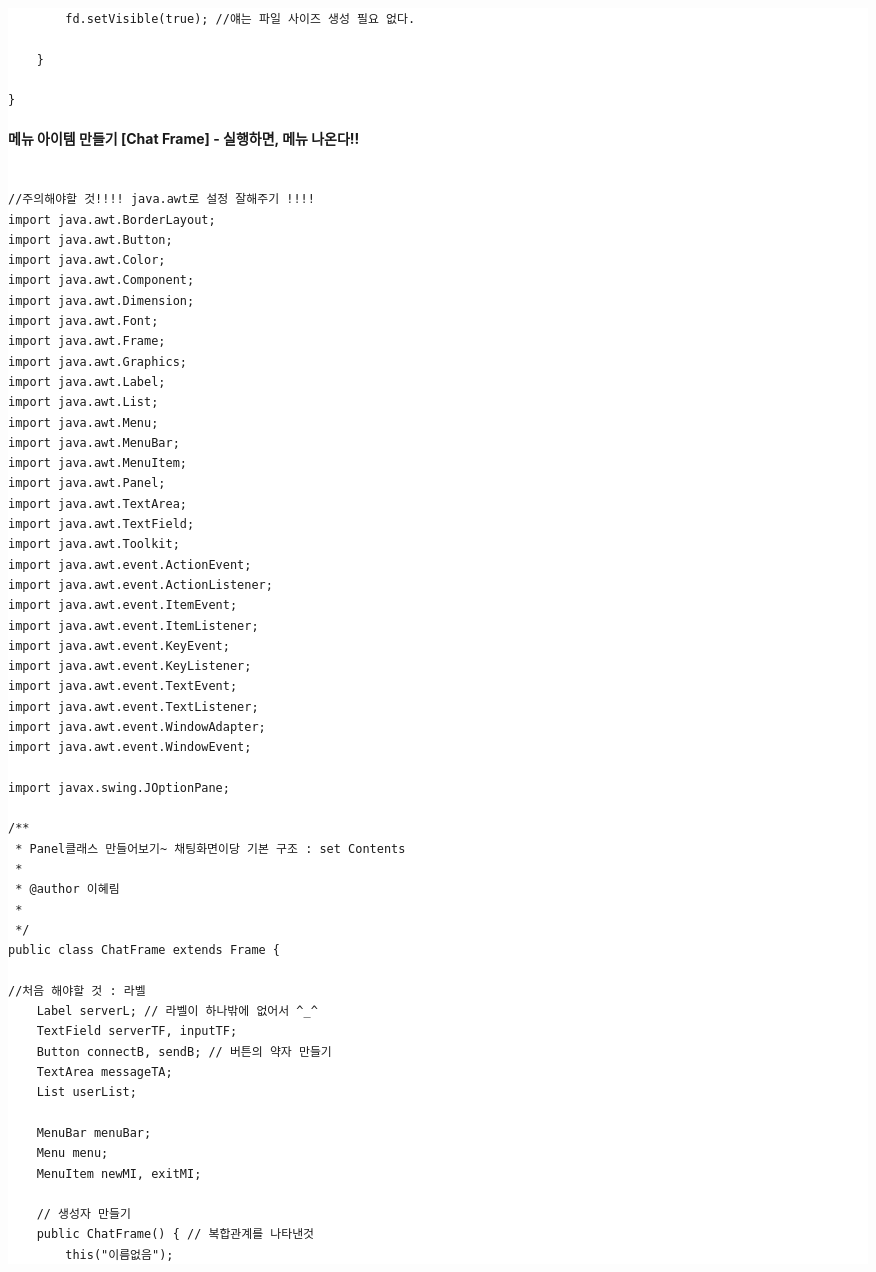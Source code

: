 ```
		fd.setVisible(true); //얘는 파일 사이즈 생성 필요 없다. 
		
	}

}
```

#### 메뉴 아이템 만들기 [Chat Frame] - 실행하면, 메뉴 나온다!! 

```

//주의해야할 것!!!! java.awt로 설정 잘해주기 !!!! 
import java.awt.BorderLayout;
import java.awt.Button;
import java.awt.Color;
import java.awt.Component;
import java.awt.Dimension;
import java.awt.Font;
import java.awt.Frame;
import java.awt.Graphics;
import java.awt.Label;
import java.awt.List;
import java.awt.Menu;
import java.awt.MenuBar;
import java.awt.MenuItem;
import java.awt.Panel;
import java.awt.TextArea;
import java.awt.TextField;
import java.awt.Toolkit;
import java.awt.event.ActionEvent;
import java.awt.event.ActionListener;
import java.awt.event.ItemEvent;
import java.awt.event.ItemListener;
import java.awt.event.KeyEvent;
import java.awt.event.KeyListener;
import java.awt.event.TextEvent;
import java.awt.event.TextListener;
import java.awt.event.WindowAdapter;
import java.awt.event.WindowEvent;

import javax.swing.JOptionPane;

/**
 * Panel클래스 만들어보기~ 채팅화면이당 기본 구조 : set Contents
 * 
 * @author 이혜림
 *
 */
public class ChatFrame extends Frame {

//처음 해야할 것 : 라벨
	Label serverL; // 라벨이 하나밖에 없어서 ^_^
	TextField serverTF, inputTF;
	Button connectB, sendB; // 버튼의 약자 만들기
	TextArea messageTA;
	List userList;

	MenuBar menuBar;
	Menu menu;
	MenuItem newMI, exitMI;
	
	// 생성자 만들기
	public ChatFrame() { // 복합관계를 나타낸것
		this("이름없음");
```